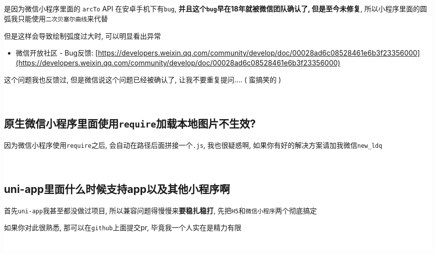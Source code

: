 是因为微信小程序里面的 `arcTo` API 在安卓手机下有`bug`, **并且这个`bug`早在18年就被微信团队确认了, 但是至今未修复**, 所以小程序里面的圆弧我只能使用`二次贝塞尔曲线`来代替

但是这样会导致绘制弧度过大时, 可以明显看出异常

- 微信开放社区 - Bug反馈: [https://developers.weixin.qq.com/community/develop/doc/00028ad6c08528461e6b3f23356000](https://developers.weixin.qq.com/community/develop/doc/00028ad6c08528461e6b3f23356000)

这个问题我也反馈过, 但是微信说这个问题已经被确认了, 让我不要重复提问.... ( 蛮搞笑的 )

<br />

## 原生微信小程序里面使用`require`加载本地图片不生效?

因为微信小程序使用`require`之后, 会自动在路径后面拼接一个`.js`, 我也很疑惑啊, 如果你有好的解决方案请加我微信`new_ldq`

<br />

## uni-app里面什么时候支持app以及其他小程序啊

首先`uni-app`我甚至都没做过项目, 所以兼容问题得慢慢来**要稳扎稳打**, 先把`H5`和`微信小程序`两个彻底搞定

如果你对此很熟悉, 那可以在`github`上面提交pr, 毕竟我一个人实在是精力有限

<br />
